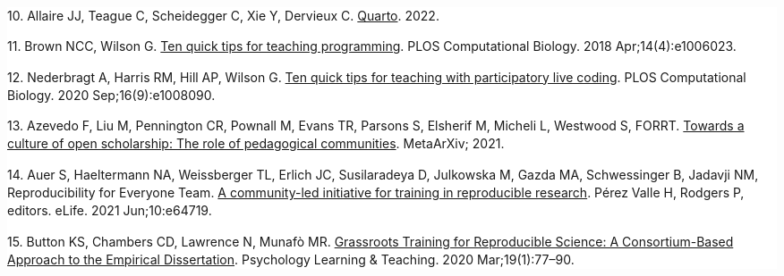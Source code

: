 <div id="ref-allaire2022quarto" class="csl-entry">

<span class="csl-left-margin">10. </span><span
class="csl-right-inline">Allaire JJ, Teague C, Scheidegger C, Xie Y,
Dervieux C. [Quarto](https://doi.org/10.5281/zenodo.5960048). 2022.
</span>

</div>

<div id="ref-brown2018ten" class="csl-entry">

<span class="csl-left-margin">11. </span><span
class="csl-right-inline">Brown NCC, Wilson G. [Ten quick tips for
teaching programming](https://doi.org/10.1371/journal.pcbi.1006023).
PLOS Computational Biology. 2018 Apr;14(4):e1006023. </span>

</div>

<div id="ref-nederbragt2020ten" class="csl-entry">

<span class="csl-left-margin">12. </span><span
class="csl-right-inline">Nederbragt A, Harris RM, Hill AP, Wilson G.
[Ten quick tips for teaching with participatory live
coding](https://doi.org/10.1371/journal.pcbi.1008090). PLOS
Computational Biology. 2020 Sep;16(9):e1008090. </span>

</div>

<div id="ref-azevedo2021culture" class="csl-entry">

<span class="csl-left-margin">13. </span><span
class="csl-right-inline">Azevedo F, Liu M, Pennington CR, Pownall M,
Evans TR, Parsons S, Elsherif M, Micheli L, Westwood S, FORRT. [Towards
a culture of open scholarship: The role of pedagogical
communities](https://doi.org/10.31222/osf.io/ek9m5). MetaArXiv; 2021.
</span>

</div>

<div id="ref-auer2021communityled" class="csl-entry">

<span class="csl-left-margin">14. </span><span
class="csl-right-inline">Auer S, Haeltermann NA, Weissberger TL, Erlich
JC, Susilaradeya D, Julkowska M, Gazda MA, Schwessinger B, Jadavji NM,
Reproducibility for Everyone Team. [A community-led initiative for
training in reproducible research](https://doi.org/10.7554/eLife.64719).
Pérez Valle H, Rodgers P, editors. eLife. 2021 Jun;10:e64719. </span>

</div>

<div id="ref-button2020grassroots" class="csl-entry">

<span class="csl-left-margin">15. </span><span
class="csl-right-inline">Button KS, Chambers CD, Lawrence N, Munafò MR.
[Grassroots Training for Reproducible Science: A Consortium-Based
Approach to the Empirical
Dissertation](https://doi.org/10.1177/1475725719857659). Psychology
Learning & Teaching. 2020 Mar;19(1):77–90. </span>
